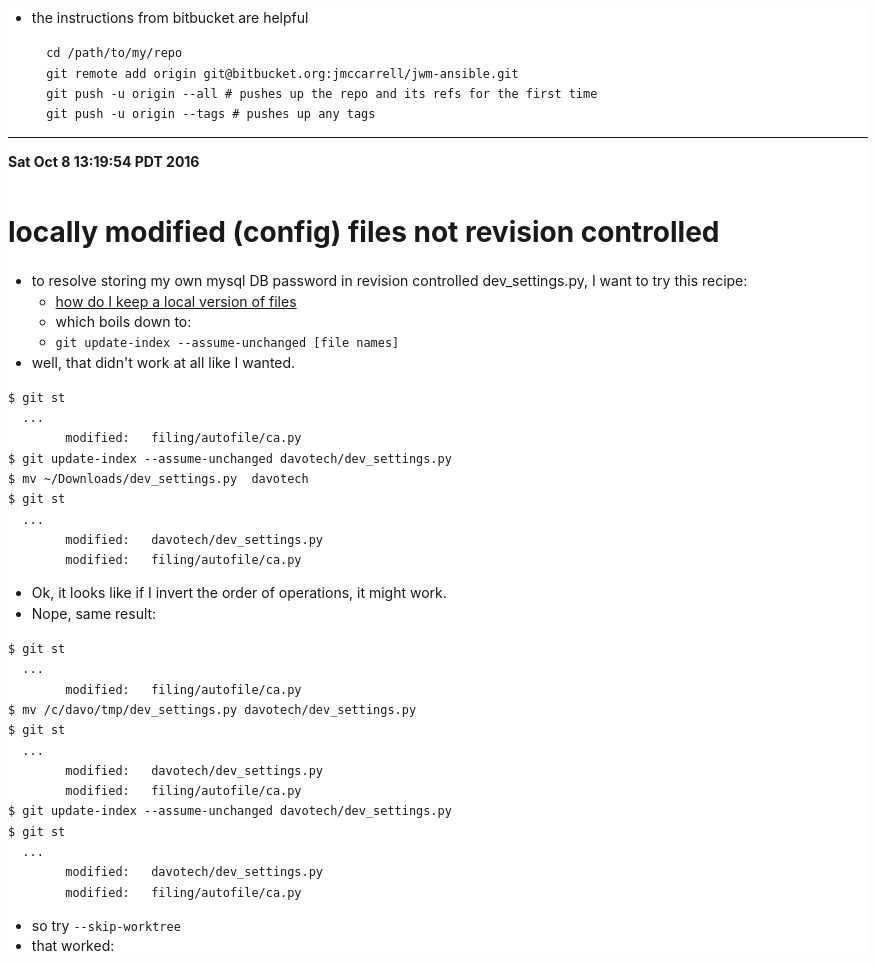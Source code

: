 - the instructions from bitbucket are helpful

        cd /path/to/my/repo
        git remote add origin git@bitbucket.org:jmccarrell/jwm-ansible.git
        git push -u origin --all # pushes up the repo and its refs for the first time
        git push -u origin --tags # pushes up any tags

----

**Sat Oct  8 13:19:54 PDT 2016**

# locally modified (config) files not revision controlled

- to resolve storing my own mysql DB password in revision controlled dev_settings.py, I want to try this recipe:
  - [how do I keep a local version of files](http://stackoverflow.com/questions/11979634/how-do-i-keep-my-local-version-of-files-without-using-gitignore)
  - which boils down to:
  - `git update-index --assume-unchanged [file names]`
- well, that didn't work at all like I wanted.

```shell
$ git st
  ...
        modified:   filing/autofile/ca.py
$ git update-index --assume-unchanged davotech/dev_settings.py
$ mv ~/Downloads/dev_settings.py  davotech
$ git st
  ...
        modified:   davotech/dev_settings.py
        modified:   filing/autofile/ca.py
```

- Ok, it looks like if I invert the order of operations, it might work.
- Nope, same result:

```
$ git st
  ...
        modified:   filing/autofile/ca.py
$ mv /c/davo/tmp/dev_settings.py davotech/dev_settings.py
$ git st
  ...
        modified:   davotech/dev_settings.py
        modified:   filing/autofile/ca.py
$ git update-index --assume-unchanged davotech/dev_settings.py
$ git st
  ...
        modified:   davotech/dev_settings.py
        modified:   filing/autofile/ca.py
```

- so try `--skip-worktree`
- that worked:
